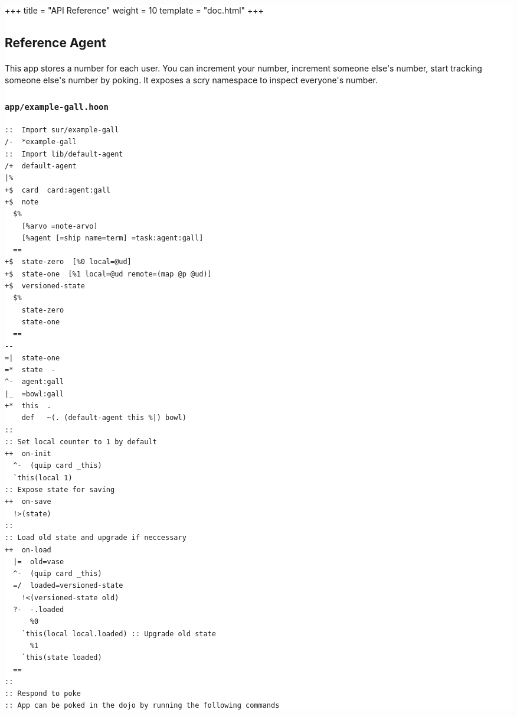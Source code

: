 +++
title = "API Reference"
weight = 10
template = "doc.html"
+++

## Reference Agent

This app stores a number for each user. You can increment your number, increment
someone else's number, start tracking someone else's number by poking. It
exposes a scry namespace to inspect everyone's number.

### `app/example-gall.hoon`

```hoon
::  Import sur/example-gall
/-  *example-gall
::  Import lib/default-agent
/+  default-agent
|%
+$  card  card:agent:gall
+$  note
  $%
    [%arvo =note-arvo]
    [%agent [=ship name=term] =task:agent:gall]
  ==
+$  state-zero  [%0 local=@ud]
+$  state-one  [%1 local=@ud remote=(map @p @ud)]
+$  versioned-state
  $%
    state-zero
    state-one
  ==
--
=|  state-one
=*  state  -
^-  agent:gall
|_  =bowl:gall
+*  this  .
    def   ~(. (default-agent this %|) bowl)
::
:: Set local counter to 1 by default
++  on-init
  ^-  (quip card _this)
  `this(local 1)
:: Expose state for saving
++  on-save
  !>(state)
::
:: Load old state and upgrade if neccessary
++  on-load
  |=  old=vase
  ^-  (quip card _this)
  =/  loaded=versioned-state
    !<(versioned-state old)
  ?-  -.loaded
      %0
    `this(local local.loaded) :: Upgrade old state
      %1
    `this(state loaded)
  ==
::
:: Respond to poke
:: App can be poked in the dojo by running the following commands
```